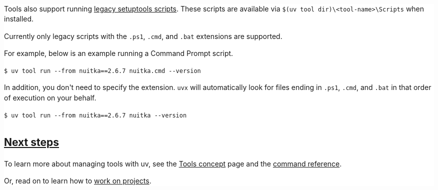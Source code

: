 Tools also support running [legacy setuptools scripts](https://packaging.python.org/en/latest/guides/distributing-packages-using-setuptools/#scripts). These scripts are available via `$(uv tool dir)\<tool-name>\Scripts` when installed.

Currently only legacy scripts with the `.ps1`, `.cmd`, and `.bat` extensions are supported.

For example, below is an example running a Command Prompt script.

```
$ uv tool run --from nuitka==2.6.7 nuitka.cmd --version

```

In addition, you don't need to specify the extension. `uvx` will automatically look for files ending in `.ps1`, `.cmd`, and `.bat` in that order of execution on your behalf.

```
$ uv tool run --from nuitka==2.6.7 nuitka --version

```

## [Next steps](#next-steps)

To learn more about managing tools with uv, see the [Tools concept](../../concepts/tools/) page and the [command reference](../../reference/cli/#uv-tool).

Or, read on to learn how to [work on projects](../projects/).
